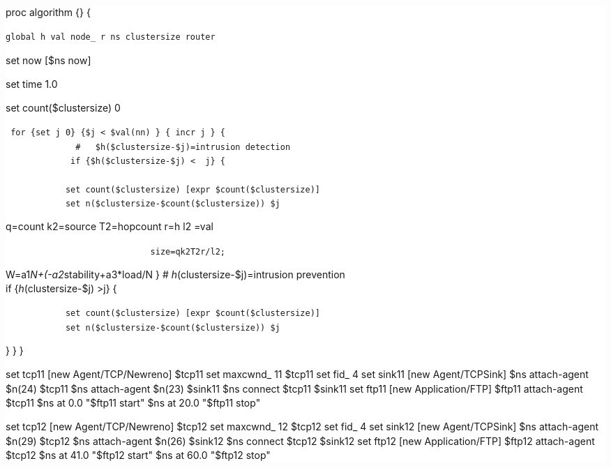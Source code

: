 proc algorithm {} {

    global h val node_ r ns clustersize router 

set now [$ns now]

set time 1.0


set count($clustersize) 0

     for {set j 0} {$j < $val(nn) } { incr j } {
                  #   $h($clustersize-$j)=intrusion detection                      
                 if {$h($clustersize-$j) <  j} {

				set count($clustersize) [expr $count($clustersize)]
				set n($clustersize-$count($clustersize)) $j


q=count
k2=source
T2=hopcount
r=h
l2 =val

                                 size=qk2T2r/l2;


W=a1*N+(-a2*stability+a3*load/N
}
     #   $h($clustersize-$j)=intrusion prevention                       
                 if {$h($clustersize-$j) >j} {

				set count($clustersize) [expr $count($clustersize)]
				set n($clustersize-$count($clustersize)) $j
}
}
}


set tcp11 [new Agent/TCP/Newreno]
$tcp11 set maxcwnd_ 11
$tcp11 set fid_ 4
set sink11 [new Agent/TCPSink]
$ns attach-agent $n(24) $tcp11
$ns attach-agent $n(23) $sink11
$ns connect $tcp11 $sink11
set ftp11 [new Application/FTP]
$ftp11 attach-agent $tcp11
$ns at 0.0 "$ftp11 start"
$ns at 20.0 "$ftp11 stop"

set tcp12 [new Agent/TCP/Newreno]
$tcp12 set maxcwnd_ 12
$tcp12 set fid_ 4
set sink12 [new Agent/TCPSink]
$ns attach-agent $n(29) $tcp12
$ns attach-agent $n(26) $sink12
$ns connect $tcp12 $sink12
set ftp12 [new Application/FTP]
$ftp12 attach-agent $tcp12
$ns at 41.0 "$ftp12 start"
$ns at 60.0 "$ftp12 stop"
